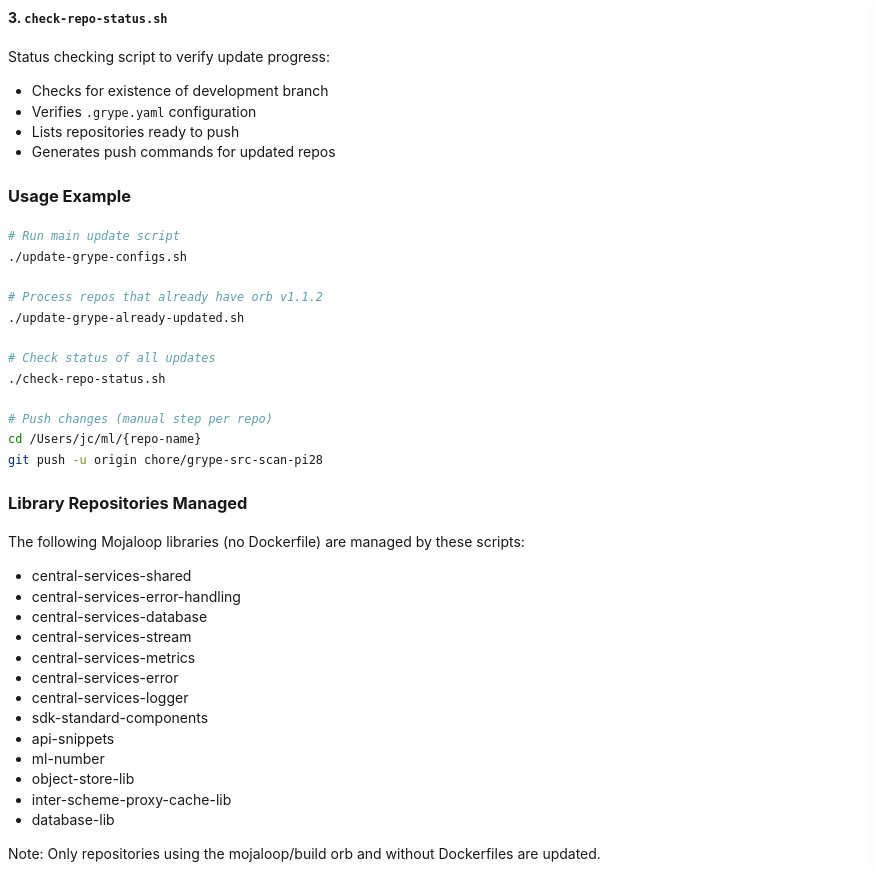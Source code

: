#### 3. `check-repo-status.sh`
Status checking script to verify update progress:
- Checks for existence of development branch
- Verifies `.grype.yaml` configuration
- Lists repositories ready to push
- Generates push commands for updated repos

### Usage Example
```bash
# Run main update script
./update-grype-configs.sh

# Process repos that already have orb v1.1.2
./update-grype-already-updated.sh

# Check status of all updates
./check-repo-status.sh

# Push changes (manual step per repo)
cd /Users/jc/ml/{repo-name}
git push -u origin chore/grype-src-scan-pi28
```

### Library Repositories Managed

The following Mojaloop libraries (no Dockerfile) are managed by these scripts:
- central-services-shared
- central-services-error-handling
- central-services-database
- central-services-stream
- central-services-metrics
- central-services-error
- central-services-logger
- sdk-standard-components
- api-snippets
- ml-number
- object-store-lib
- inter-scheme-proxy-cache-lib
- database-lib

Note: Only repositories using the mojaloop/build orb and without Dockerfiles are updated.